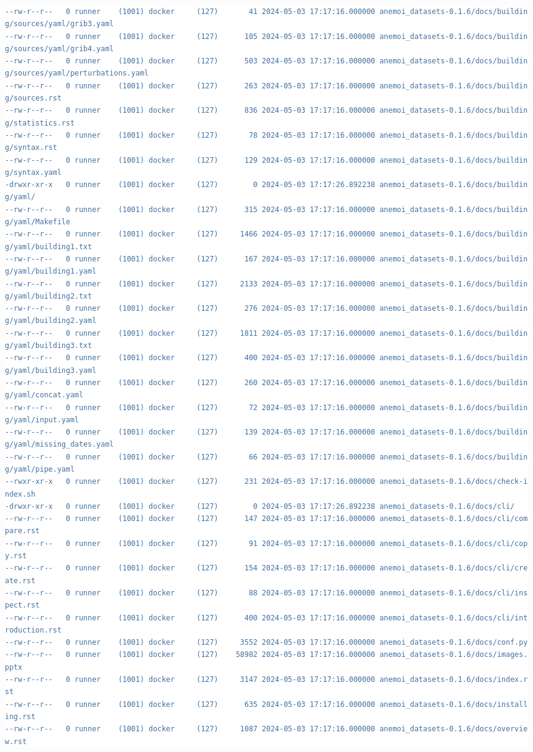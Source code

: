 ```diff
--rw-r--r--   0 runner    (1001) docker     (127)       41 2024-05-03 17:17:16.000000 anemoi_datasets-0.1.6/docs/building/sources/yaml/grib3.yaml
--rw-r--r--   0 runner    (1001) docker     (127)      105 2024-05-03 17:17:16.000000 anemoi_datasets-0.1.6/docs/building/sources/yaml/grib4.yaml
--rw-r--r--   0 runner    (1001) docker     (127)      503 2024-05-03 17:17:16.000000 anemoi_datasets-0.1.6/docs/building/sources/yaml/perturbations.yaml
--rw-r--r--   0 runner    (1001) docker     (127)      263 2024-05-03 17:17:16.000000 anemoi_datasets-0.1.6/docs/building/sources.rst
--rw-r--r--   0 runner    (1001) docker     (127)      836 2024-05-03 17:17:16.000000 anemoi_datasets-0.1.6/docs/building/statistics.rst
--rw-r--r--   0 runner    (1001) docker     (127)       78 2024-05-03 17:17:16.000000 anemoi_datasets-0.1.6/docs/building/syntax.rst
--rw-r--r--   0 runner    (1001) docker     (127)      129 2024-05-03 17:17:16.000000 anemoi_datasets-0.1.6/docs/building/syntax.yaml
-drwxr-xr-x   0 runner    (1001) docker     (127)        0 2024-05-03 17:17:26.892238 anemoi_datasets-0.1.6/docs/building/yaml/
--rw-r--r--   0 runner    (1001) docker     (127)      315 2024-05-03 17:17:16.000000 anemoi_datasets-0.1.6/docs/building/yaml/Makefile
--rw-r--r--   0 runner    (1001) docker     (127)     1466 2024-05-03 17:17:16.000000 anemoi_datasets-0.1.6/docs/building/yaml/building1.txt
--rw-r--r--   0 runner    (1001) docker     (127)      167 2024-05-03 17:17:16.000000 anemoi_datasets-0.1.6/docs/building/yaml/building1.yaml
--rw-r--r--   0 runner    (1001) docker     (127)     2133 2024-05-03 17:17:16.000000 anemoi_datasets-0.1.6/docs/building/yaml/building2.txt
--rw-r--r--   0 runner    (1001) docker     (127)      276 2024-05-03 17:17:16.000000 anemoi_datasets-0.1.6/docs/building/yaml/building2.yaml
--rw-r--r--   0 runner    (1001) docker     (127)     1811 2024-05-03 17:17:16.000000 anemoi_datasets-0.1.6/docs/building/yaml/building3.txt
--rw-r--r--   0 runner    (1001) docker     (127)      400 2024-05-03 17:17:16.000000 anemoi_datasets-0.1.6/docs/building/yaml/building3.yaml
--rw-r--r--   0 runner    (1001) docker     (127)      260 2024-05-03 17:17:16.000000 anemoi_datasets-0.1.6/docs/building/yaml/concat.yaml
--rw-r--r--   0 runner    (1001) docker     (127)       72 2024-05-03 17:17:16.000000 anemoi_datasets-0.1.6/docs/building/yaml/input.yaml
--rw-r--r--   0 runner    (1001) docker     (127)      139 2024-05-03 17:17:16.000000 anemoi_datasets-0.1.6/docs/building/yaml/missing_dates.yaml
--rw-r--r--   0 runner    (1001) docker     (127)       66 2024-05-03 17:17:16.000000 anemoi_datasets-0.1.6/docs/building/yaml/pipe.yaml
--rwxr-xr-x   0 runner    (1001) docker     (127)      231 2024-05-03 17:17:16.000000 anemoi_datasets-0.1.6/docs/check-index.sh
-drwxr-xr-x   0 runner    (1001) docker     (127)        0 2024-05-03 17:17:26.892238 anemoi_datasets-0.1.6/docs/cli/
--rw-r--r--   0 runner    (1001) docker     (127)      147 2024-05-03 17:17:16.000000 anemoi_datasets-0.1.6/docs/cli/compare.rst
--rw-r--r--   0 runner    (1001) docker     (127)       91 2024-05-03 17:17:16.000000 anemoi_datasets-0.1.6/docs/cli/copy.rst
--rw-r--r--   0 runner    (1001) docker     (127)      154 2024-05-03 17:17:16.000000 anemoi_datasets-0.1.6/docs/cli/create.rst
--rw-r--r--   0 runner    (1001) docker     (127)       88 2024-05-03 17:17:16.000000 anemoi_datasets-0.1.6/docs/cli/inspect.rst
--rw-r--r--   0 runner    (1001) docker     (127)      400 2024-05-03 17:17:16.000000 anemoi_datasets-0.1.6/docs/cli/introduction.rst
--rw-r--r--   0 runner    (1001) docker     (127)     3552 2024-05-03 17:17:16.000000 anemoi_datasets-0.1.6/docs/conf.py
--rw-r--r--   0 runner    (1001) docker     (127)    58982 2024-05-03 17:17:16.000000 anemoi_datasets-0.1.6/docs/images.pptx
--rw-r--r--   0 runner    (1001) docker     (127)     3147 2024-05-03 17:17:16.000000 anemoi_datasets-0.1.6/docs/index.rst
--rw-r--r--   0 runner    (1001) docker     (127)      635 2024-05-03 17:17:16.000000 anemoi_datasets-0.1.6/docs/installing.rst
--rw-r--r--   0 runner    (1001) docker     (127)     1087 2024-05-03 17:17:16.000000 anemoi_datasets-0.1.6/docs/overview.rst
```